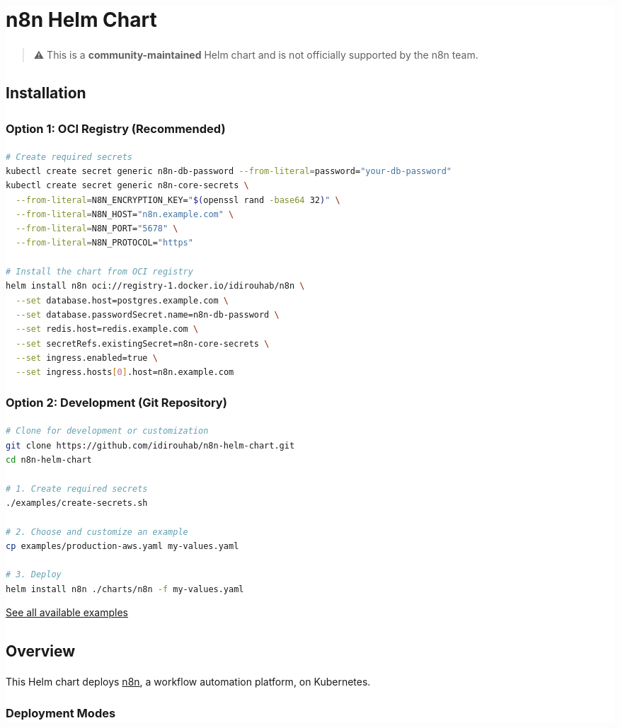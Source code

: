# n8n Helm Chart

> ⚠️ This is a **community-maintained** Helm chart and is not officially supported by the n8n team.

## Installation

### Option 1: OCI Registry (Recommended)

```bash
# Create required secrets
kubectl create secret generic n8n-db-password --from-literal=password="your-db-password"
kubectl create secret generic n8n-core-secrets \
  --from-literal=N8N_ENCRYPTION_KEY="$(openssl rand -base64 32)" \
  --from-literal=N8N_HOST="n8n.example.com" \
  --from-literal=N8N_PORT="5678" \
  --from-literal=N8N_PROTOCOL="https"

# Install the chart from OCI registry
helm install n8n oci://registry-1.docker.io/idirouhab/n8n \
  --set database.host=postgres.example.com \
  --set database.passwordSecret.name=n8n-db-password \
  --set redis.host=redis.example.com \
  --set secretRefs.existingSecret=n8n-core-secrets \
  --set ingress.enabled=true \
  --set ingress.hosts[0].host=n8n.example.com
```

### Option 2: Development (Git Repository)

```bash
# Clone for development or customization
git clone https://github.com/idirouhab/n8n-helm-chart.git
cd n8n-helm-chart

# 1. Create required secrets
./examples/create-secrets.sh

# 2. Choose and customize an example
cp examples/production-aws.yaml my-values.yaml

# 3. Deploy
helm install n8n ./charts/n8n -f my-values.yaml
```

[See all available examples](./examples/)

## Overview

This Helm chart deploys [n8n](https://n8n.io), a workflow automation platform, on Kubernetes.

### Deployment Modes
